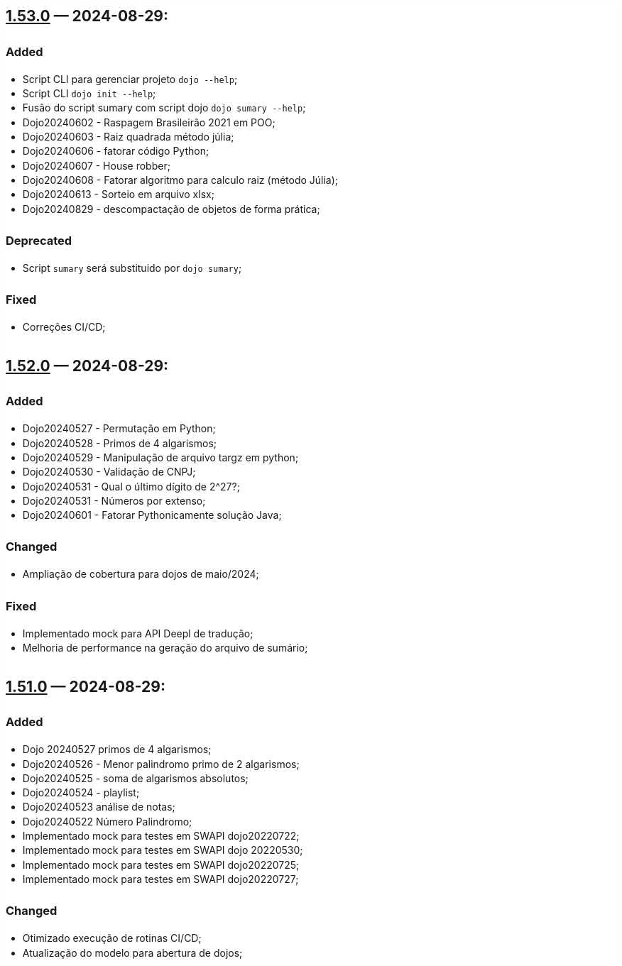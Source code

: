 ## [1.53.0]	 &#8212; 	2024-08-29:
### Added
  - Script CLI para gerenciar projeto `dojo --help`;
  - Script CLI `dojo init --help`;
  - Fusão do script sumary com script dojo `dojo sumary --help`;
  - Dojo20240602 - Raspagem Brasileirão 2021 em POO;
  - Dojo20240603 - Raiz quadrada método júlia;
  - Dojo20240606 - fatorar código Python;
  - Dojo20240607 - House robber;
  - Dojo20240608 - Fatorar algoritmo para calculo raiz (método Júlia);
  - Dojo20240613 - Sorteio em arquivo xlsx;
  - Dojo20240829 - descompactação de objetos de forma prática;
### Deprecated
  - Script `sumary` será substituido por `dojo sumary`;
### Fixed
  - Correções CI/CD;

## [1.52.0]	 &#8212; 	2024-08-29:
### Added
  - Dojo20240527 - Permutação em Python;
  - Dojo20240528 - Primos de 4 algarismos;
  - Dojo20240529 - Manipulação de arquivo targz em python;
  - Dojo20240530 - Validação de CNPJ;
  - Dojo20240531 - Qual o último dígito de 2^27?;
  - Dojo20240531 - Números por extenso;
  - Dojo20240601 - Fatorar Pythonicamente solução Java;
### Changed
  - Ampliação de cobertura para dojos de maio/2024;
### Fixed
  - Implementado mock para API Deepl de tradução;
  - Melhoria de performance na geração do arquivo de sumário;

## [1.51.0]	 &#8212; 	2024-08-29:
### Added
  - Dojo 20240527 primos de 4 algarismos;
  - Dojo20240526 - Menor palindromo primo de 2 algarismos;
  - Dojo20240525 - soma de algarismos absolutos;
  - Dojo20240524 - playlist;
  - Dojo20240523 análise de notas;
  - Dojo20240522 Número Palindromo;
  - Implementado mock para testes em SWAPI dojo20220722;
  - Implementado mock para testes em SWAPI dojo 20220530;
  - Implementado mock para testes em SWAPI dojo20220725;
  - Implementado mock para testes em SWAPI dojo20220727;
### Changed
  - Otimizado execução de rotinas CI/CD;
  - Atualização do modelo para abertura de dojos;


[1.0.0]: https://github.com/incolume-jedi/coding-dojo/compare/0.1.0...1.0.0
[1.7.0]: https://github.com/incolume-jedi/coding-dojo/compare/1.0.0...1.7.0
[1.8.2]: https://github.com/incolume-jedi/coding-dojo/compare/1.7.0...1.8.2
[1.9.0]: https://github.com/incolume-jedi/coding-dojo/compare/1.8.2...1.9.0
[1.10.0]: https://github.com/incolume-jedi/coding-dojo/compare/1.9.0...1.10.0
[1.10.1]: https://github.com/incolume-jedi/coding-dojo/compare/1.10.0...1.10.1
[1.11.0]: https://github.com/incolume-jedi/coding-dojo/compare/1.10.1...1.11.0
[1.12.0]: https://github.com/incolume-jedi/coding-dojo/compare/1.11.0...1.12.0
[1.13.0]: https://github.com/incolume-jedi/coding-dojo/compare/1.12.0...1.13.0
[1.13.3]: https://github.com/incolume-jedi/coding-dojo/compare/1.13.0...1.13.3
[1.13.4]: https://github.com/incolume-jedi/coding-dojo/compare/1.13.3...1.13.4
[1.13.5]: https://github.com/incolume-jedi/coding-dojo/compare/1.13.4...1.13.5
[1.14.0]: https://github.com/incolume-jedi/coding-dojo/compare/1.13.5...1.14.0
[1.15.1]: https://github.com/incolume-jedi/coding-dojo/compare/1.14.0...1.15.1
[1.16.0]: https://github.com/incolume-jedi/coding-dojo/compare/1.15.1...1.16.0
[1.17.0]: https://github.com/incolume-jedi/coding-dojo/compare/1.16.0...1.17.0
[1.18.0]: https://github.com/incolume-jedi/coding-dojo/compare/1.17.0...1.18.0
[1.19.0]: https://github.com/incolume-jedi/coding-dojo/compare/1.18.0...1.19.0
[1.20.0]: https://github.com/incolume-jedi/coding-dojo/compare/1.19.0...1.20.0
[1.21.0]: https://github.com/incolume-jedi/coding-dojo/compare/1.20.0...1.21.0
[1.22.0]: https://github.com/incolume-jedi/coding-dojo/compare/1.21.0...1.22.0
[1.23.0]: https://github.com/incolume-jedi/coding-dojo/compare/1.22.0...1.23.0
[1.24.0]: https://github.com/incolume-jedi/coding-dojo/compare/1.23.0...1.24.0
[1.25.0]: https://github.com/incolume-jedi/coding-dojo/compare/1.24.0...1.25.0
[1.27.0]: https://github.com/incolume-jedi/coding-dojo/compare/1.25.0...1.27.0
[1.28.0]: https://github.com/incolume-jedi/coding-dojo/compare/1.27.0...1.28.0
[1.29.0]: https://github.com/incolume-jedi/coding-dojo/compare/1.28.0...1.29.0
[1.30.0]: https://github.com/incolume-jedi/coding-dojo/compare/1.29.0...1.30.0
[1.31.0]: https://github.com/incolume-jedi/coding-dojo/compare/1.30.0...1.31.0
[1.32.0]: https://github.com/incolume-jedi/coding-dojo/compare/1.31.0...1.32.0
[1.33.0]: https://github.com/incolume-jedi/coding-dojo/compare/1.32.0...1.33.0
[1.34.0]: https://github.com/incolume-jedi/coding-dojo/compare/1.33.0...1.34.0
[1.35.0]: https://github.com/incolume-jedi/coding-dojo/compare/1.34.0...1.35.0
[1.36.0]: https://github.com/incolume-jedi/coding-dojo/compare/1.35.0...1.36.0
[1.37.0]: https://github.com/incolume-jedi/coding-dojo/compare/1.36.0...1.37.0
[1.38.0]: https://github.com/incolume-jedi/coding-dojo/compare/1.37.0...1.38.0
[1.38.1]: https://github.com/incolume-jedi/coding-dojo/compare/1.38.0...1.38.1
[1.38.2]: https://github.com/incolume-jedi/coding-dojo/compare/1.38.1...1.38.2
[1.38.3]: https://github.com/incolume-jedi/coding-dojo/compare/1.38.2...1.38.3
[1.38.4]: https://github.com/incolume-jedi/coding-dojo/compare/1.38.3...1.38.4
[1.39.0]: https://github.com/incolume-jedi/coding-dojo/compare/1.38.4...1.39.0
[1.40.0]: https://github.com/incolume-jedi/coding-dojo/compare/1.39.0...1.40.0
[1.40.1]: https://github.com/incolume-jedi/coding-dojo/compare/1.40.0...1.40.1
[1.44.0]: https://github.com/incolume-jedi/coding-dojo/compare/1.40.1...1.44.0
[1.45.0]: https://github.com/incolume-jedi/coding-dojo/compare/1.44.0...1.45.0
[1.46.0]: https://github.com/incolume-jedi/coding-dojo/compare/1.45.0...1.46.0
[1.47.0]: https://github.com/incolume-jedi/coding-dojo/compare/1.46.0...1.47.0
[1.48.0]: https://github.com/incolume-jedi/coding-dojo/compare/1.47.0...1.48.0
[1.48.1]: https://github.com/incolume-jedi/coding-dojo/compare/1.48.0...1.48.1
[1.49.0]: https://github.com/incolume-jedi/coding-dojo/compare/1.48.1...1.49.0
[1.50.0]: https://github.com/incolume-jedi/coding-dojo/compare/1.49.0...1.50.0
[1.51.0]: https://github.com/incolume-jedi/coding-dojo/compare/1.50.0...1.51.0
[1.52.0]: https://github.com/incolume-jedi/coding-dojo/compare/1.51.0...1.52.0
[1.53.0]: https://github.com/incolume-jedi/coding-dojo/compare/1.52.0...1.53.0
[1.54.0]: https://github.com/incolume-jedi/coding-dojo/compare/1.53.0...1.54.0
[1.54.1]: https://github.com/incolume-jedi/coding-dojo/compare/1.54.0...1.54.1
[Unreleased]: https://github.com/incolume-jedi/coding-dojo/compare/1.54.1...Unreleased